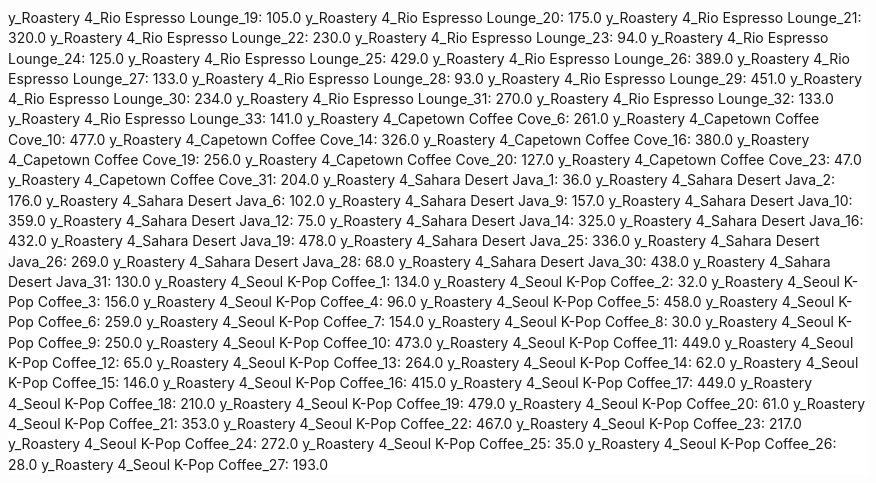 y_Roastery 4_Rio Espresso Lounge_19: 105.0
y_Roastery 4_Rio Espresso Lounge_20: 175.0
y_Roastery 4_Rio Espresso Lounge_21: 320.0
y_Roastery 4_Rio Espresso Lounge_22: 230.0
y_Roastery 4_Rio Espresso Lounge_23: 94.0
y_Roastery 4_Rio Espresso Lounge_24: 125.0
y_Roastery 4_Rio Espresso Lounge_25: 429.0
y_Roastery 4_Rio Espresso Lounge_26: 389.0
y_Roastery 4_Rio Espresso Lounge_27: 133.0
y_Roastery 4_Rio Espresso Lounge_28: 93.0
y_Roastery 4_Rio Espresso Lounge_29: 451.0
y_Roastery 4_Rio Espresso Lounge_30: 234.0
y_Roastery 4_Rio Espresso Lounge_31: 270.0
y_Roastery 4_Rio Espresso Lounge_32: 133.0
y_Roastery 4_Rio Espresso Lounge_33: 141.0
y_Roastery 4_Capetown Coffee Cove_6: 261.0
y_Roastery 4_Capetown Coffee Cove_10: 477.0
y_Roastery 4_Capetown Coffee Cove_14: 326.0
y_Roastery 4_Capetown Coffee Cove_16: 380.0
y_Roastery 4_Capetown Coffee Cove_19: 256.0
y_Roastery 4_Capetown Coffee Cove_20: 127.0
y_Roastery 4_Capetown Coffee Cove_23: 47.0
y_Roastery 4_Capetown Coffee Cove_31: 204.0
y_Roastery 4_Sahara Desert Java_1: 36.0
y_Roastery 4_Sahara Desert Java_2: 176.0
y_Roastery 4_Sahara Desert Java_6: 102.0
y_Roastery 4_Sahara Desert Java_9: 157.0
y_Roastery 4_Sahara Desert Java_10: 359.0
y_Roastery 4_Sahara Desert Java_12: 75.0
y_Roastery 4_Sahara Desert Java_14: 325.0
y_Roastery 4_Sahara Desert Java_16: 432.0
y_Roastery 4_Sahara Desert Java_19: 478.0
y_Roastery 4_Sahara Desert Java_25: 336.0
y_Roastery 4_Sahara Desert Java_26: 269.0
y_Roastery 4_Sahara Desert Java_28: 68.0
y_Roastery 4_Sahara Desert Java_30: 438.0
y_Roastery 4_Sahara Desert Java_31: 130.0
y_Roastery 4_Seoul K-Pop Coffee_1: 134.0
y_Roastery 4_Seoul K-Pop Coffee_2: 32.0
y_Roastery 4_Seoul K-Pop Coffee_3: 156.0
y_Roastery 4_Seoul K-Pop Coffee_4: 96.0
y_Roastery 4_Seoul K-Pop Coffee_5: 458.0
y_Roastery 4_Seoul K-Pop Coffee_6: 259.0
y_Roastery 4_Seoul K-Pop Coffee_7: 154.0
y_Roastery 4_Seoul K-Pop Coffee_8: 30.0
y_Roastery 4_Seoul K-Pop Coffee_9: 250.0
y_Roastery 4_Seoul K-Pop Coffee_10: 473.0
y_Roastery 4_Seoul K-Pop Coffee_11: 449.0
y_Roastery 4_Seoul K-Pop Coffee_12: 65.0
y_Roastery 4_Seoul K-Pop Coffee_13: 264.0
y_Roastery 4_Seoul K-Pop Coffee_14: 62.0
y_Roastery 4_Seoul K-Pop Coffee_15: 146.0
y_Roastery 4_Seoul K-Pop Coffee_16: 415.0
y_Roastery 4_Seoul K-Pop Coffee_17: 449.0
y_Roastery 4_Seoul K-Pop Coffee_18: 210.0
y_Roastery 4_Seoul K-Pop Coffee_19: 479.0
y_Roastery 4_Seoul K-Pop Coffee_20: 61.0
y_Roastery 4_Seoul K-Pop Coffee_21: 353.0
y_Roastery 4_Seoul K-Pop Coffee_22: 467.0
y_Roastery 4_Seoul K-Pop Coffee_23: 217.0
y_Roastery 4_Seoul K-Pop Coffee_24: 272.0
y_Roastery 4_Seoul K-Pop Coffee_25: 35.0
y_Roastery 4_Seoul K-Pop Coffee_26: 28.0
y_Roastery 4_Seoul K-Pop Coffee_27: 193.0